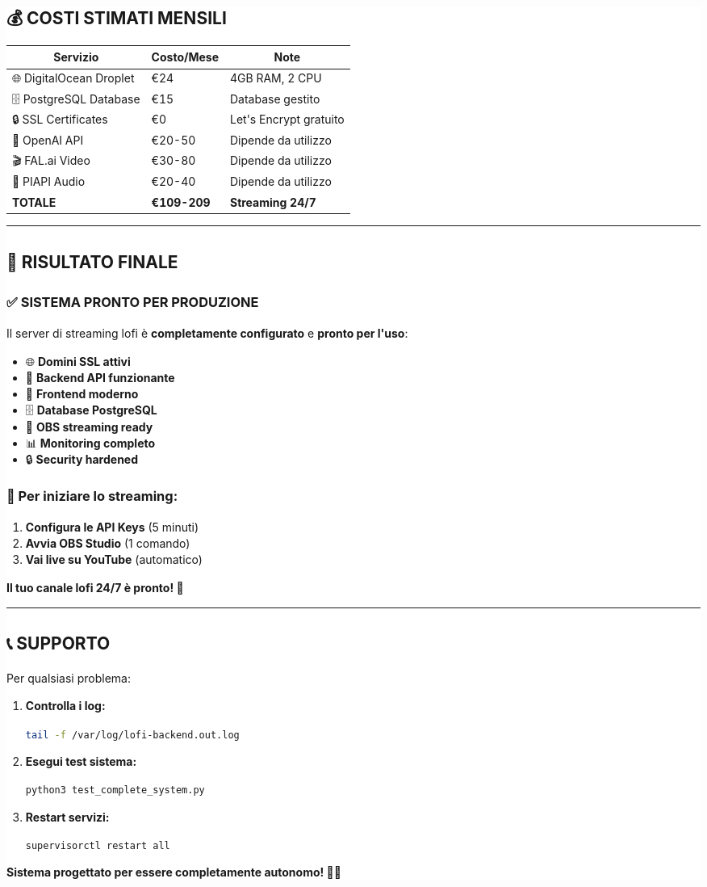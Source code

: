 
## 💰 **COSTI STIMATI MENSILI**

| Servizio | Costo/Mese | Note |
|----------|------------|------|
| 🌐 DigitalOcean Droplet | €24 | 4GB RAM, 2 CPU |
| 🗄️ PostgreSQL Database | €15 | Database gestito |
| 🔒 SSL Certificates | €0 | Let's Encrypt gratuito |
| 🤖 OpenAI API | €20-50 | Dipende da utilizzo |
| 🎬 FAL.ai Video | €30-80 | Dipende da utilizzo |
| 🎵 PIAPI Audio | €20-40 | Dipende da utilizzo |
| **TOTALE** | **€109-209** | **Streaming 24/7** |

---

## 🎉 **RISULTATO FINALE**

### **✅ SISTEMA PRONTO PER PRODUZIONE**

Il server di streaming lofi è **completamente configurato** e **pronto per l'uso**:

- 🌐 **Domini SSL attivi**
- 🔗 **Backend API funzionante**
- 🎨 **Frontend moderno**
- 🗄️ **Database PostgreSQL**
- 🎥 **OBS streaming ready**
- 📊 **Monitoring completo**
- 🔒 **Security hardened**

### **🚀 Per iniziare lo streaming:**

1. **Configura le API Keys** (5 minuti)
2. **Avvia OBS Studio** (1 comando)
3. **Vai live su YouTube** (automatico)

**Il tuo canale lofi 24/7 è pronto! 🎵**

---

## 📞 **SUPPORTO**

Per qualsiasi problema:

1. **Controlla i log:**
   ```bash
   tail -f /var/log/lofi-backend.out.log
   ```

2. **Esegui test sistema:**
   ```bash
   python3 test_complete_system.py
   ```

3. **Restart servizi:**
   ```bash
   supervisorctl restart all
   ```

**Sistema progettato per essere completamente autonomo! 🤖✨** 